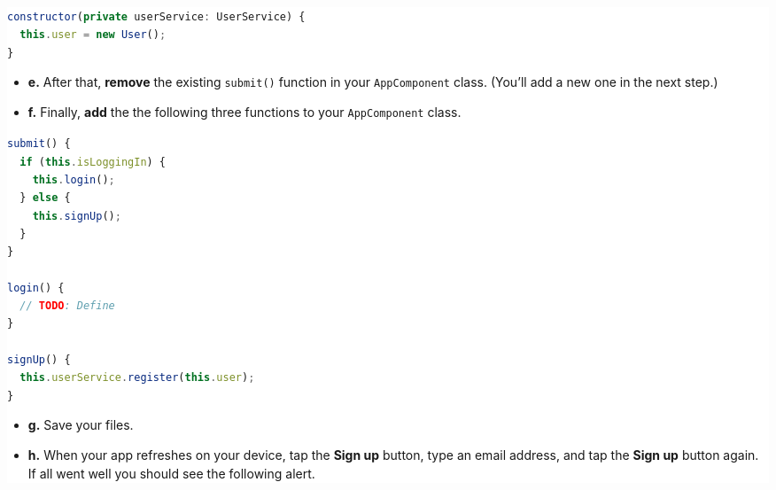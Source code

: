 ``` JavaScript
constructor(private userService: UserService) {
  this.user = new User();
}
```

* **e.** After that, **remove** the existing `submit()` function in your `AppComponent` class. (You’ll add a new one in the next step.)

* **f.** Finally, **add** the the following three functions to your `AppComponent` class.

``` JavaScript
submit() {
  if (this.isLoggingIn) {
    this.login();
  } else {
    this.signUp();
  }
}

login() {
  // TODO: Define
}

signUp() {
  this.userService.register(this.user);
}
```

* **g.** Save your files.

* **h.** When your app refreshes on your device, tap the **Sign up** button, type an email address, and tap the **Sign up** button again. If all went well you should see the following alert.
